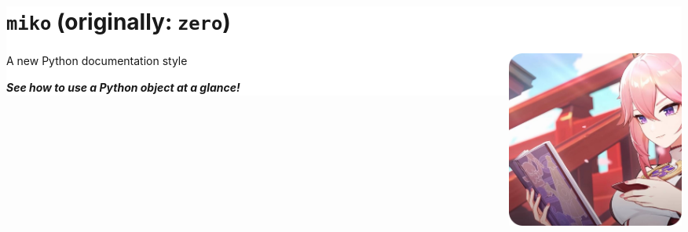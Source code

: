 # `miko` (originally: `zero`)

<img src="./assets/miko_icon_rounded.png" alt="miko" align="right" height="220px">

 A new Python documentation style

***See how to use a Python object at a glance!***

